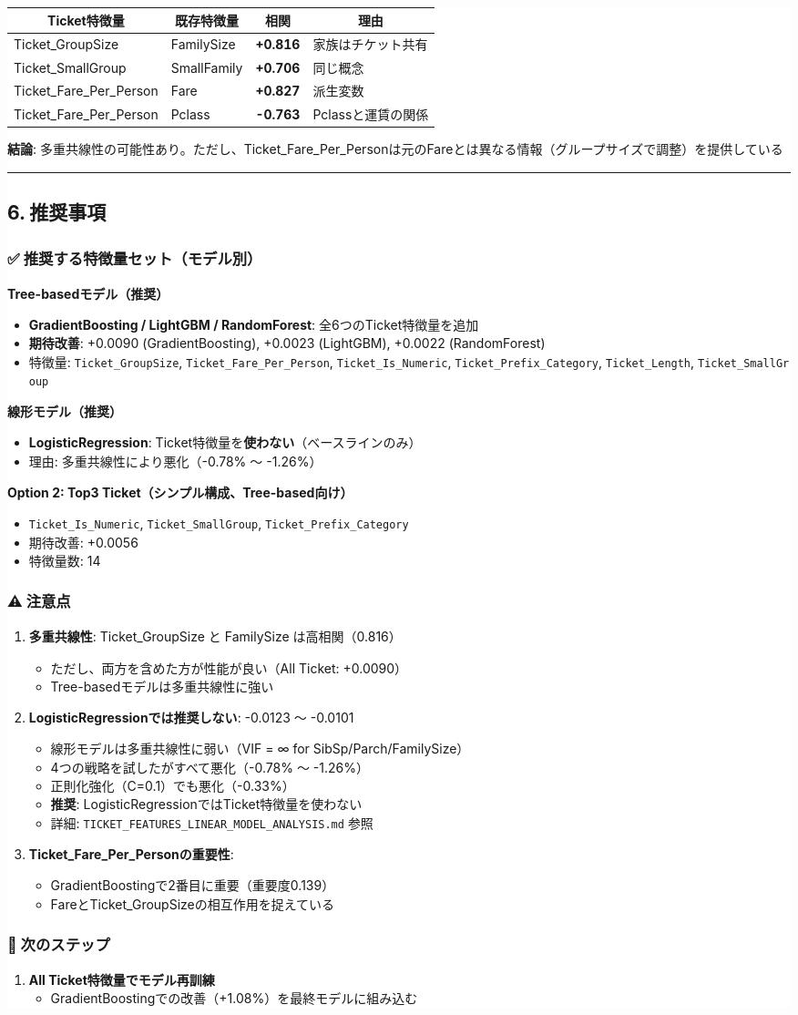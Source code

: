 | Ticket特徴量 | 既存特徴量 | 相関 | 理由 |
|--------------|------------|------|------|
| Ticket_GroupSize | FamilySize | **+0.816** | 家族はチケット共有 |
| Ticket_SmallGroup | SmallFamily | **+0.706** | 同じ概念 |
| Ticket_Fare_Per_Person | Fare | **+0.827** | 派生変数 |
| Ticket_Fare_Per_Person | Pclass | **-0.763** | Pclassと運賃の関係 |

**結論**: 多重共線性の可能性あり。ただし、Ticket_Fare_Per_Personは元のFareとは異なる情報（グループサイズで調整）を提供している

---

## 6. 推奨事項

### ✅ 推奨する特徴量セット（モデル別）

**Tree-basedモデル（推奨）**
- **GradientBoosting / LightGBM / RandomForest**: 全6つのTicket特徴量を追加
- **期待改善**: +0.0090 (GradientBoosting), +0.0023 (LightGBM), +0.0022 (RandomForest)
- 特徴量: `Ticket_GroupSize`, `Ticket_Fare_Per_Person`, `Ticket_Is_Numeric`,
  `Ticket_Prefix_Category`, `Ticket_Length`, `Ticket_SmallGroup`

**線形モデル（推奨）**
- **LogisticRegression**: Ticket特徴量を**使わない**（ベースラインのみ）
- 理由: 多重共線性により悪化（-0.78% ～ -1.26%）

**Option 2: Top3 Ticket（シンプル構成、Tree-based向け）**
- `Ticket_Is_Numeric`, `Ticket_SmallGroup`, `Ticket_Prefix_Category`
- 期待改善: +0.0056
- 特徴量数: 14

### ⚠️ 注意点

1. **多重共線性**: Ticket_GroupSize と FamilySize は高相関（0.816）
   - ただし、両方を含めた方が性能が良い（All Ticket: +0.0090）
   - Tree-basedモデルは多重共線性に強い

2. **LogisticRegressionでは推奨しない**: -0.0123 ～ -0.0101
   - 線形モデルは多重共線性に弱い（VIF = ∞ for SibSp/Parch/FamilySize）
   - 4つの戦略を試したがすべて悪化（-0.78% ～ -1.26%）
   - 正則化強化（C=0.1）でも悪化（-0.33%）
   - **推奨**: LogisticRegressionではTicket特徴量を使わない
   - 詳細: `TICKET_FEATURES_LINEAR_MODEL_ANALYSIS.md` 参照

3. **Ticket_Fare_Per_Personの重要性**:
   - GradientBoostingで2番目に重要（重要度0.139）
   - FareとTicket_GroupSizeの相互作用を捉えている

### 🎯 次のステップ

1. **All Ticket特徴量でモデル再訓練**
   - GradientBoostingでの改善（+1.08%）を最終モデルに組み込む
